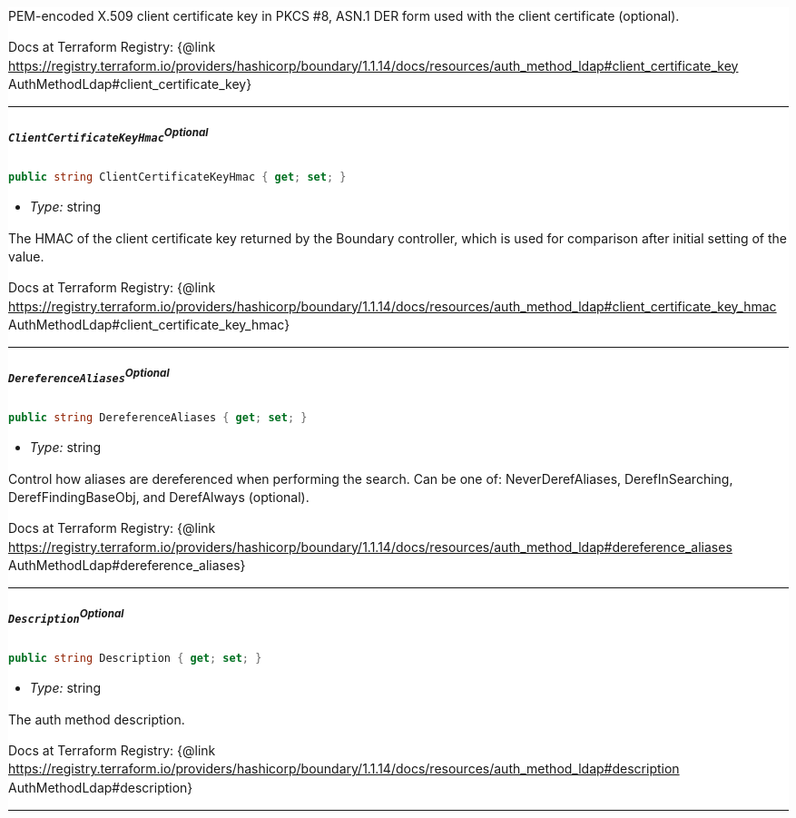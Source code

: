 PEM-encoded X.509 client certificate key in PKCS #8, ASN.1 DER form used with the client certificate (optional).

Docs at Terraform Registry: {@link https://registry.terraform.io/providers/hashicorp/boundary/1.1.14/docs/resources/auth_method_ldap#client_certificate_key AuthMethodLdap#client_certificate_key}

---

##### `ClientCertificateKeyHmac`<sup>Optional</sup> <a name="ClientCertificateKeyHmac" id="@cdktf/provider-boundary.authMethodLdap.AuthMethodLdapConfig.property.clientCertificateKeyHmac"></a>

```csharp
public string ClientCertificateKeyHmac { get; set; }
```

- *Type:* string

The HMAC of the client certificate key returned by the Boundary controller, which is used for comparison after initial setting of the value.

Docs at Terraform Registry: {@link https://registry.terraform.io/providers/hashicorp/boundary/1.1.14/docs/resources/auth_method_ldap#client_certificate_key_hmac AuthMethodLdap#client_certificate_key_hmac}

---

##### `DereferenceAliases`<sup>Optional</sup> <a name="DereferenceAliases" id="@cdktf/provider-boundary.authMethodLdap.AuthMethodLdapConfig.property.dereferenceAliases"></a>

```csharp
public string DereferenceAliases { get; set; }
```

- *Type:* string

Control how aliases are dereferenced when performing the search. Can be one of: NeverDerefAliases, DerefInSearching, DerefFindingBaseObj, and DerefAlways (optional).

Docs at Terraform Registry: {@link https://registry.terraform.io/providers/hashicorp/boundary/1.1.14/docs/resources/auth_method_ldap#dereference_aliases AuthMethodLdap#dereference_aliases}

---

##### `Description`<sup>Optional</sup> <a name="Description" id="@cdktf/provider-boundary.authMethodLdap.AuthMethodLdapConfig.property.description"></a>

```csharp
public string Description { get; set; }
```

- *Type:* string

The auth method description.

Docs at Terraform Registry: {@link https://registry.terraform.io/providers/hashicorp/boundary/1.1.14/docs/resources/auth_method_ldap#description AuthMethodLdap#description}

---